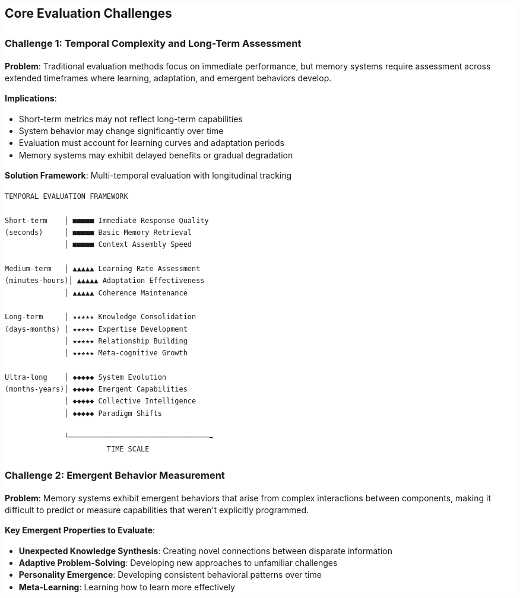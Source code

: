 ## Core Evaluation Challenges

### Challenge 1: Temporal Complexity and Long-Term Assessment

**Problem**: Traditional evaluation methods focus on immediate performance, but memory systems require assessment across extended timeframes where learning, adaptation, and emergent behaviors develop.

**Implications**:
- Short-term metrics may not reflect long-term capabilities
- System behavior may change significantly over time
- Evaluation must account for learning curves and adaptation periods
- Memory systems may exhibit delayed benefits or gradual degradation

**Solution Framework**: Multi-temporal evaluation with longitudinal tracking

```ascii
TEMPORAL EVALUATION FRAMEWORK

Short-term    │ ■■■■■ Immediate Response Quality
(seconds)     │ ■■■■■ Basic Memory Retrieval
              │ ■■■■■ Context Assembly Speed

Medium-term   │ ▲▲▲▲▲ Learning Rate Assessment  
(minutes-hours)│ ▲▲▲▲▲ Adaptation Effectiveness
              │ ▲▲▲▲▲ Coherence Maintenance

Long-term     │ ★★★★★ Knowledge Consolidation
(days-months) │ ★★★★★ Expertise Development
              │ ★★★★★ Relationship Building
              │ ★★★★★ Meta-cognitive Growth

Ultra-long    │ ◆◆◆◆◆ System Evolution
(months-years)│ ◆◆◆◆◆ Emergent Capabilities
              │ ◆◆◆◆◆ Collective Intelligence
              │ ◆◆◆◆◆ Paradigm Shifts

              └─────────────────────────────────→
                        TIME SCALE
```

### Challenge 2: Emergent Behavior Measurement

**Problem**: Memory systems exhibit emergent behaviors that arise from complex interactions between components, making it difficult to predict or measure capabilities that weren't explicitly programmed.

**Key Emergent Properties to Evaluate**:
- **Unexpected Knowledge Synthesis**: Creating novel connections between disparate information
- **Adaptive Problem-Solving**: Developing new approaches to unfamiliar challenges  
- **Personality Emergence**: Developing consistent behavioral patterns over time
- **Meta-Learning**: Learning how to learn more effectively
